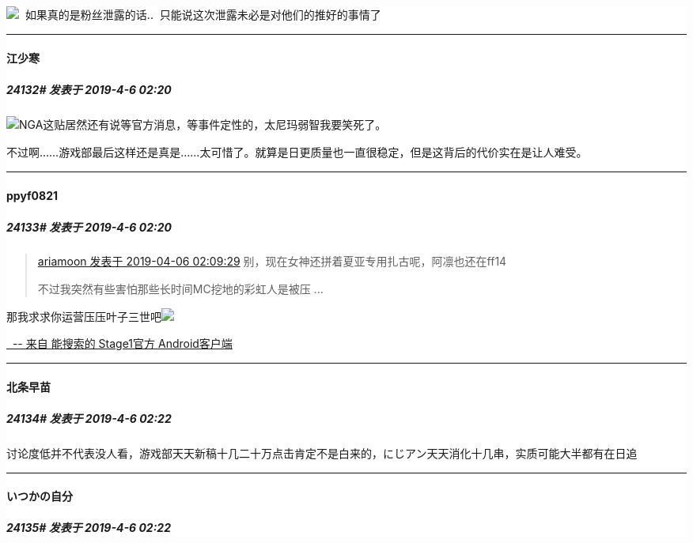 

<img src="https://static.saraba1st.com/image/smiley/face2017/068.png" referrerpolicy="no-referrer">  如果真的是粉丝泄露的话..  只能说这次泄露未必是对他们的推好的事情了







-----

####  江少寒  
##### 24132#       发表于 2019-4-6 02:20



<img src="https://static.saraba1st.com/image/smiley/face2017/067.png" referrerpolicy="no-referrer">NGA这贴居然还有说等官方消息，等事件定性的，太尼玛弱智我要笑死了。

不过啊……游戏部最后这样还是真是……太可惜了。就算是日更质量也一直很稳定，但是这背后的代价实在是让人难受。







-----

####  ppyf0821  
##### 24133#       发表于 2019-4-6 02:20



<blockquote><a href="httphttps://bbs.saraba1st.com/2b/forum.php?mod=redirect&amp;goto=findpost&amp;pid=43187484&amp;ptid=1801966" target="_blank">ariamoon 发表于 2019-04-06 02:09:29</a>
别，现在女神还拼着夏亚专用扎古呢，阿凛也还在ff14


不过我突然有些害怕那些长时间MC挖地的彩虹人是被压 ...</blockquote>那我求求你运营压压叶子三世吧<img src="https://static.saraba1st.com/image/smiley/face2017/067.png" referrerpolicy="no-referrer">

[  -- 来自 能搜索的 Stage1官方 Android客户端](https://www.coolapk.com/apk/140634)







-----

####  北条早苗  
##### 24134#       发表于 2019-4-6 02:22




讨论度低并不代表没人看，游戏部天天新稿十几二十万点击肯定不是白来的，にじアン天天消化十几串，实质可能大半都有在日追







-----

####  いつかの自分  
##### 24135#       发表于 2019-4-6 02:22
